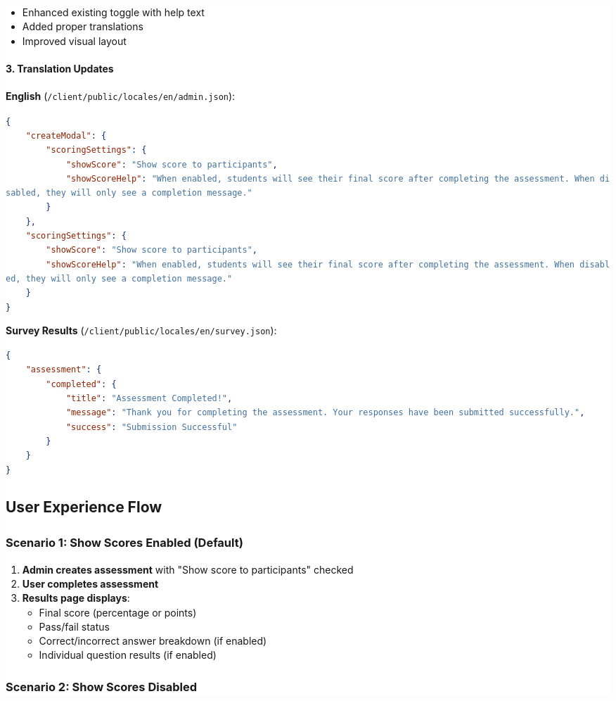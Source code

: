 - Enhanced existing toggle with help text
- Added proper translations
- Improved visual layout

#### 3. **Translation Updates**

**English** (`/client/public/locales/en/admin.json`):

```json
{
	"createModal": {
		"scoringSettings": {
			"showScore": "Show score to participants",
			"showScoreHelp": "When enabled, students will see their final score after completing the assessment. When disabled, they will only see a completion message."
		}
	},
	"scoringSettings": {
		"showScore": "Show score to participants",
		"showScoreHelp": "When enabled, students will see their final score after completing the assessment. When disabled, they will only see a completion message."
	}
}
```

**Survey Results** (`/client/public/locales/en/survey.json`):

```json
{
	"assessment": {
		"completed": {
			"title": "Assessment Completed!",
			"message": "Thank you for completing the assessment. Your responses have been submitted successfully.",
			"success": "Submission Successful"
		}
	}
}
```

## User Experience Flow

### Scenario 1: Show Scores Enabled (Default)

1. **Admin creates assessment** with "Show score to participants" checked
2. **User completes assessment**
3. **Results page displays**:
    - Final score (percentage or points)
    - Pass/fail status
    - Correct/incorrect answer breakdown (if enabled)
    - Individual question results (if enabled)

### Scenario 2: Show Scores Disabled
